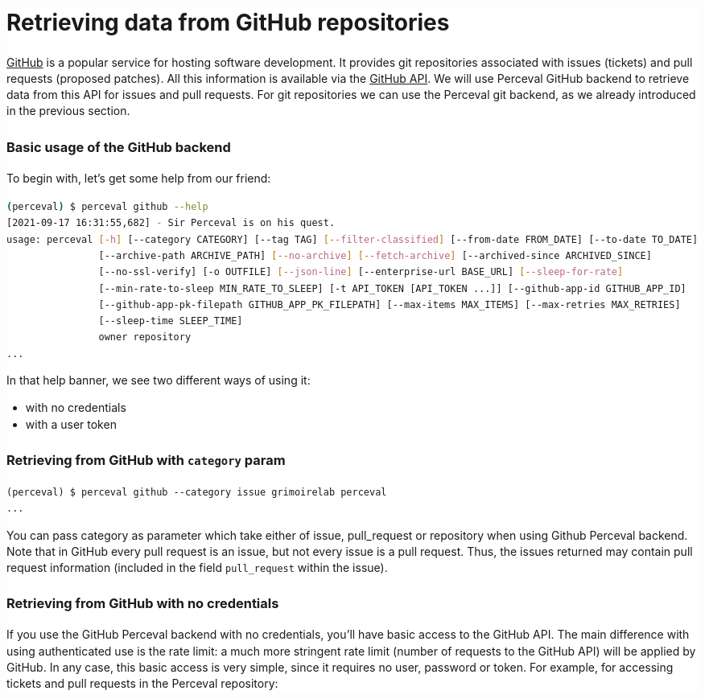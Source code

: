 # Retrieving data from GitHub repositories

[GitHub](https://github.com/) is a popular service for hosting software development. It
provides git repositories associated with issues (tickets) and pull requests (proposed
patches). All this information is available via the [GitHub
API](https://docs.github.com/en). We will use Perceval GitHub backend to retrieve data
from this API for issues and pull requests. For git repositories we can use the Perceval
git backend, as we already introduced in the previous section.

### Basic usage of the GitHub backend

To begin with, let’s get some help from our friend:

```bash
(perceval) $ perceval github --help
[2021-09-17 16:31:55,682] - Sir Perceval is on his quest.
usage: perceval [-h] [--category CATEGORY] [--tag TAG] [--filter-classified] [--from-date FROM_DATE] [--to-date TO_DATE]
                [--archive-path ARCHIVE_PATH] [--no-archive] [--fetch-archive] [--archived-since ARCHIVED_SINCE]
                [--no-ssl-verify] [-o OUTFILE] [--json-line] [--enterprise-url BASE_URL] [--sleep-for-rate]
                [--min-rate-to-sleep MIN_RATE_TO_SLEEP] [-t API_TOKEN [API_TOKEN ...]] [--github-app-id GITHUB_APP_ID]
                [--github-app-pk-filepath GITHUB_APP_PK_FILEPATH] [--max-items MAX_ITEMS] [--max-retries MAX_RETRIES]
                [--sleep-time SLEEP_TIME]
                owner repository
...
```

In that help banner, we see two different ways of using it:
- with no credentials
- with a user token

### Retrieving from GitHub with `category` param

```
(perceval) $ perceval github --category issue grimoirelab perceval
...
```

You can pass category as parameter which take either of issue, pull_request or repository
when using Github Perceval backend. Note that in GitHub every pull request is an issue,
but not every issue is a pull request. Thus, the issues returned may contain pull request
information (included in the field `pull_request` within the issue).

### Retrieving from GitHub with no credentials

If you use the GitHub Perceval backend with no credentials, you’ll have basic access to
the GitHub API. The main difference with using authenticated use is the rate limit: a much
more stringent rate limit (number of requests to the GitHub API) will be applied by
GitHub. In any case, this basic access is very simple, since it requires no user, password
or token. For example, for accessing tickets and pull requests in the Perceval repository:
